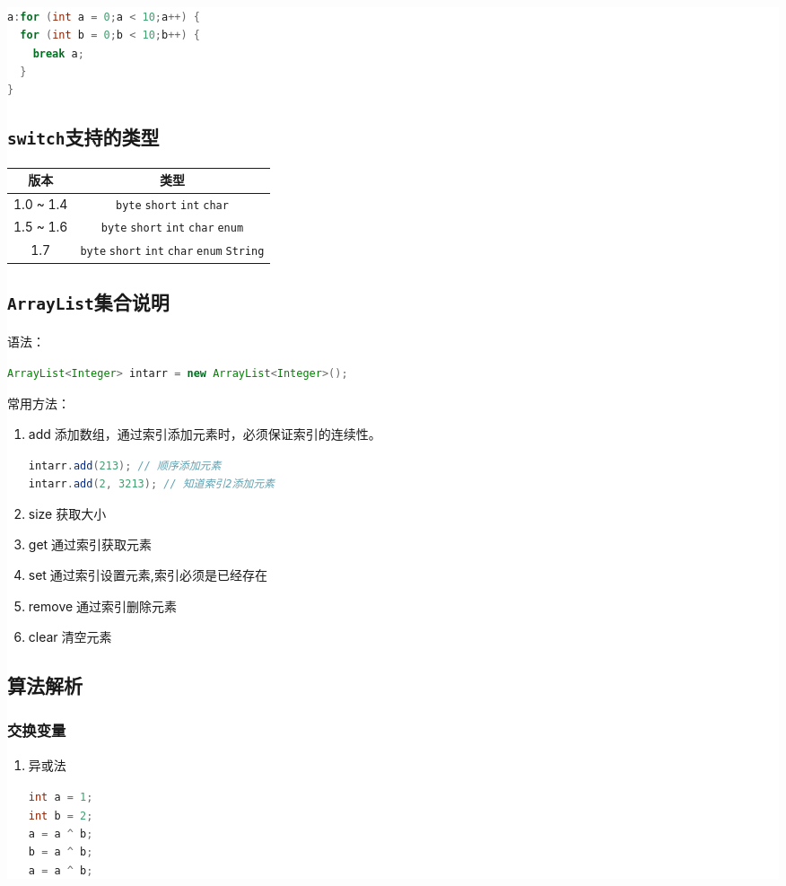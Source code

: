 ```java
a:for (int a = 0;a < 10;a++) {
  for (int b = 0;b < 10;b++) {
    break a;
  }
}
```

## `switch`支持的类型

| 版本 | 类型 |
| :---: | :---: |
| 1.0 ~ 1.4 | `byte` `short` `int` `char` |
| 1.5 ~ 1.6 | `byte` `short` `int` `char` `enum` |
| 1.7 | `byte` `short` `int` `char` `enum` `String` |

## `ArrayList`集合说明

语法：

```java
ArrayList<Integer> intarr = new ArrayList<Integer>();
```

常用方法：

1. add 添加数组，通过索引添加元素时，必须保证索引的连续性。

   ```java
   intarr.add(213); // 顺序添加元素
   intarr.add(2, 3213); // 知道索引2添加元素
   ```

2. size 获取大小
3. get 通过索引获取元素
4. set 通过索引设置元素,索引必须是已经存在
5. remove 通过索引删除元素
6. clear 清空元素

## 算法解析

### 交换变量

1. 异或法

   ```java
   int a = 1;
   int b = 2;
   a = a ^ b;
   b = a ^ b;
   a = a ^ b;
   ```
